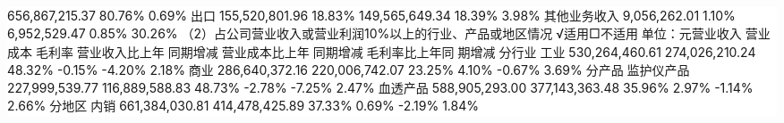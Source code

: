 656,867,215.37
80.76%
0.69%
出口
155,520,801.96
18.83%
149,565,649.34
18.39%
3.98%
其他业务收入
9,056,262.01
1.10%
6,952,529.47
0.85%
30.26%
（2）占公司营业收入或营业利润10%以上的行业、产品或地区情况
√适用□不适用
单位：元营业收入
营业成本
毛利率
营业收入比上年
同期增减
营业成本比上年
同期增减
毛利率比上年同
期增减
分行业
工业
530,264,460.61
274,026,210.24
48.32%
-0.15%
-4.20%
2.18%
商业
286,640,372.16
220,006,742.07
23.25%
4.10%
-0.67%
3.69%
分产品
监护仪产品
227,999,539.77
116,889,588.83
48.73%
-2.78%
-7.25%
2.47%
血透产品
588,905,293.00
377,143,363.48
35.96%
2.97%
-1.14%
2.66%
分地区
内销
661,384,030.81
414,478,425.89
37.33%
0.69%
-2.19%
1.84%